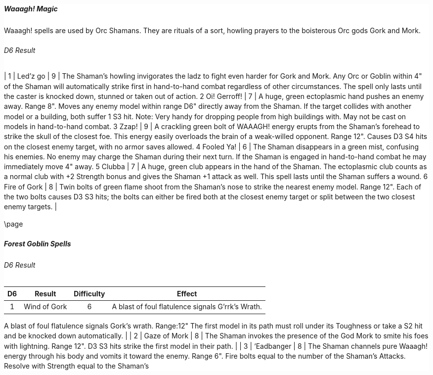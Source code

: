 ##### Waaagh! Magic

Waaagh! spells are used by Orc Shamans. They are rituals of a sort, howling prayers to the boisterous Orc gods Gork
and Mork.

###### D6 Result
| 1 | Led’z go | 9 |
The Shaman’s howling invigorates the ladz to fight even harder for Gork and Mork.
Any Orc or Goblin within 4" of the Shaman will automatically strike first in hand-to-hand combat regardless of other
circumstances. The spell only lasts until the caster is knocked down, stunned or taken out of action.
2 Oi! Gerroff! | 7 |
A huge, green ectoplasmic hand pushes an enemy away.
Range 8". Moves any enemy model within range D6" directly away from the Shaman. If the target collides with another
model or a building, both suffer 1 S3 hit. Note: Very handy for dropping people from high buildings with. May not be
cast on models in hand-to-hand combat.
3 Zzap! | 9 |
A crackling green bolt of WAAAGH! energy erupts from the Shaman’s forehead to strike the skull of the closest foe.
This energy easily overloads the brain of a weak-willed opponent.
Range 12". Causes D3 S4 hits on the closest enemy target, with no armor saves allowed.
4 Fooled Ya! | 6 |
The Shaman disappears in a green mist, confusing his enemies.
No enemy may charge the Shaman during their next turn. If the Shaman is engaged in hand-to-hand combat he may
immediately move 4" away.
5 Clubba | 7 |
A huge, green club appears in the hand of the Shaman.
The ectoplasmic club counts as a normal club with +2 Strength bonus and gives the Shaman +1 attack as well. This
spell lasts until the Shaman suffers a wound.
6 Fire of Gork | 8 |
Twin bolts of green flame shoot from the Shaman’s nose to strike the nearest enemy model.
Range 12". Each of the two bolts causes D3 S3 hits; the bolts can either be fired both at the closest enemy target or split
between the two closest enemy targets. |

</div>

\page

<div class='wide'>

##### Forest Goblin Spells

###### D6 Result

| D6 | Result | Difficulty | Effect |
| :-: | :-: | :-: | :-: |
| 1 | Wind of Gork | 6 | A blast of foul flatulence signals G’rrk’s Wrath.
A blast of foul flatulence signals Gork’s wrath. Range:12" The first model in its path must roll under its Toughness or
take a S2 hit and be knocked down automatically. |
| 2 | Gaze of Mork | 8 | The Shaman invokes the presence of the God Mork to smite his foes with lightning.
Range 12". D3 S3 hits strike the first model in their path. |
| 3 | ‘Eadbanger | 8 | The Shaman channels pure Waaagh! energy through his body and vomits it toward the enemy.
Range 6". Fire bolts equal to the number of the Shaman’s Attacks. Resolve with Strength equal to the Shaman’s